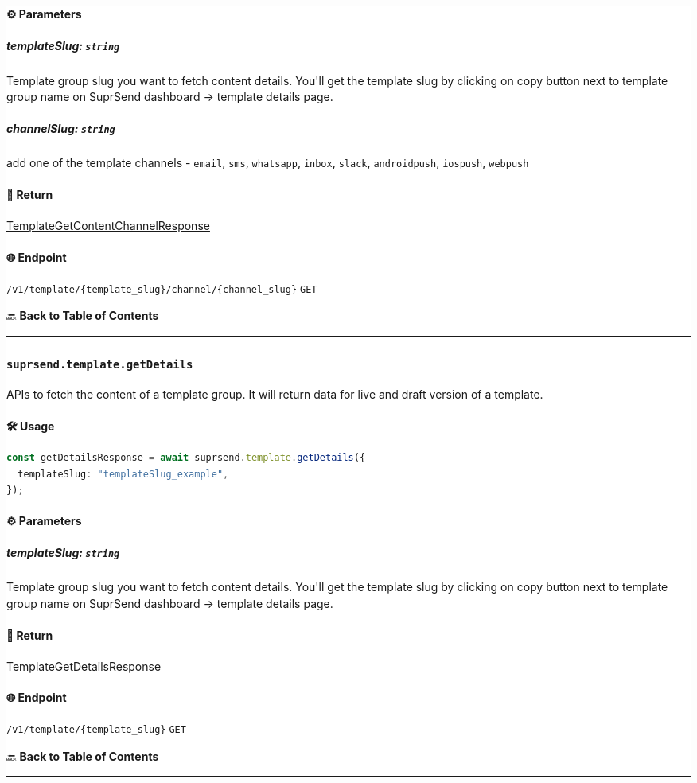 #### ⚙️ Parameters<a id="⚙️-parameters"></a>

##### templateSlug: `string`<a id="templateslug-string"></a>

Template group slug you want to fetch content details. You\'ll get the template slug by clicking on copy button next to template group name on SuprSend dashboard -> template details page.

##### channelSlug: `string`<a id="channelslug-string"></a>

add one of the template channels  - `email`, `sms`, `whatsapp`, `inbox`, `slack`, `androidpush`, `iospush`, `webpush`

#### 🔄 Return<a id="🔄-return"></a>

[TemplateGetContentChannelResponse](./models/template-get-content-channel-response.ts)

#### 🌐 Endpoint<a id="🌐-endpoint"></a>

`/v1/template/{template_slug}/channel/{channel_slug}` `GET`

[🔙 **Back to Table of Contents**](#table-of-contents)

---


### `suprsend.template.getDetails`<a id="suprsendtemplategetdetails"></a>

APIs to fetch the content of a template group. It will return data for live and draft version of a template.

#### 🛠️ Usage<a id="🛠️-usage"></a>

```typescript
const getDetailsResponse = await suprsend.template.getDetails({
  templateSlug: "templateSlug_example",
});
```

#### ⚙️ Parameters<a id="⚙️-parameters"></a>

##### templateSlug: `string`<a id="templateslug-string"></a>

Template group slug you want to fetch content details. You\'ll get the template slug by clicking on copy button next to template group name on SuprSend dashboard -> template details page.

#### 🔄 Return<a id="🔄-return"></a>

[TemplateGetDetailsResponse](./models/template-get-details-response.ts)

#### 🌐 Endpoint<a id="🌐-endpoint"></a>

`/v1/template/{template_slug}` `GET`

[🔙 **Back to Table of Contents**](#table-of-contents)

---
